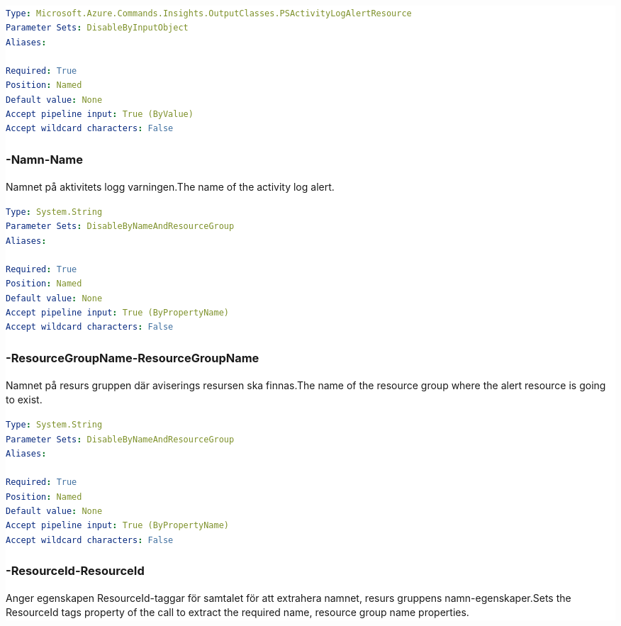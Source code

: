 ```yaml
Type: Microsoft.Azure.Commands.Insights.OutputClasses.PSActivityLogAlertResource
Parameter Sets: DisableByInputObject
Aliases:

Required: True
Position: Named
Default value: None
Accept pipeline input: True (ByValue)
Accept wildcard characters: False
```

### <span data-ttu-id="c50d0-125">-Namn</span><span class="sxs-lookup"><span data-stu-id="c50d0-125">-Name</span></span>
<span data-ttu-id="c50d0-126">Namnet på aktivitets logg varningen.</span><span class="sxs-lookup"><span data-stu-id="c50d0-126">The name of the activity log alert.</span></span>

```yaml
Type: System.String
Parameter Sets: DisableByNameAndResourceGroup
Aliases:

Required: True
Position: Named
Default value: None
Accept pipeline input: True (ByPropertyName)
Accept wildcard characters: False
```

### <span data-ttu-id="c50d0-127">-ResourceGroupName</span><span class="sxs-lookup"><span data-stu-id="c50d0-127">-ResourceGroupName</span></span>
<span data-ttu-id="c50d0-128">Namnet på resurs gruppen där aviserings resursen ska finnas.</span><span class="sxs-lookup"><span data-stu-id="c50d0-128">The name of the resource group where the alert resource is going to exist.</span></span>

```yaml
Type: System.String
Parameter Sets: DisableByNameAndResourceGroup
Aliases:

Required: True
Position: Named
Default value: None
Accept pipeline input: True (ByPropertyName)
Accept wildcard characters: False
```

### <span data-ttu-id="c50d0-129">-ResourceId</span><span class="sxs-lookup"><span data-stu-id="c50d0-129">-ResourceId</span></span>
<span data-ttu-id="c50d0-130">Anger egenskapen ResourceId-taggar för samtalet för att extrahera namnet, resurs gruppens namn-egenskaper.</span><span class="sxs-lookup"><span data-stu-id="c50d0-130">Sets the ResourceId tags property of the call to extract the required name, resource group name properties.</span></span>
